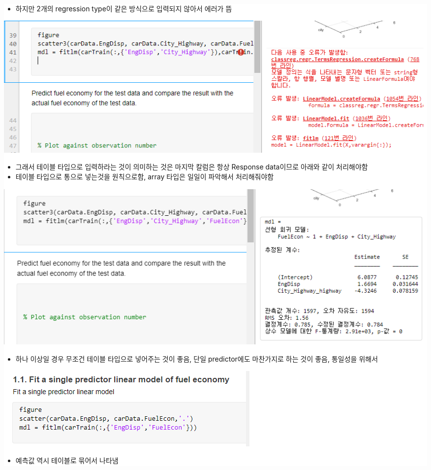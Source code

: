 - 하지만 2개의 regression type이 같은 방식으로 입력되지 않아서 에러가 뜸

![one](/img/MachineLearning/Regression/seventeen.png)

- 그래서 테이블 타입으로 입력하라는 것이 의미하는 것은 마지막 칼럼은 항상 Response data이므로 아래와 같이 처리해야함
- 테이블 타입으로 통으로 넣는것을 원칙으로함, array 타입은 일일이 파악해서 처리해줘야함

![one](/img/MachineLearning/Regression/eighteen.png)

- 하나 이상일 경우 무조건 테이블 타입으로 넣어주는 것이 좋음, 단일 predictor에도 마찬가지로 하는 것이 좋음, 통일성을 위해서

![one](/img/MachineLearning/Regression/nineteen.png)

- 예측값 역시 테이블로 묶어서 나타냄
